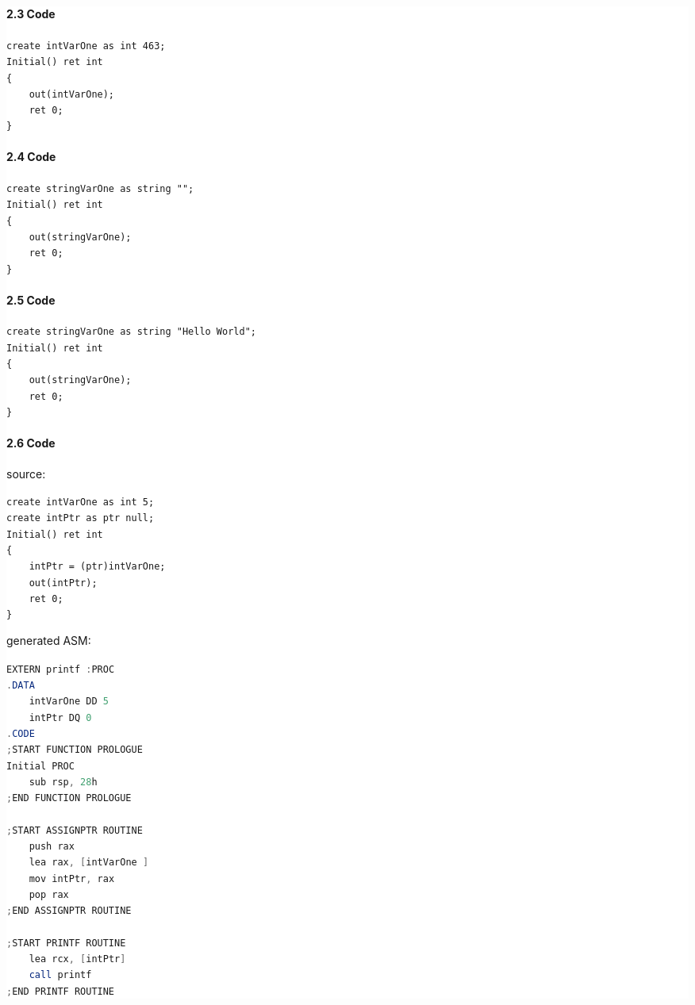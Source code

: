 #### 2.3 Code
```
create intVarOne as int 463;
Initial() ret int
{
    out(intVarOne);
    ret 0;
}
```

#### 2.4 Code
```
create stringVarOne as string "";
Initial() ret int
{
    out(stringVarOne);
    ret 0;
}
```

#### 2.5 Code
```
create stringVarOne as string "Hello World";
Initial() ret int
{
	out(stringVarOne);
	ret 0;
}
```

#### 2.6 Code
source:
```
create intVarOne as int 5;
create intPtr as ptr null;
Initial() ret int
{
	intPtr = (ptr)intVarOne;	
	out(intPtr);
	ret 0;
}
```

generated ASM:
```as
EXTERN printf :PROC
.DATA
	intVarOne DD 5
	intPtr DQ 0
.CODE
;START FUNCTION PROLOGUE
Initial PROC
	sub rsp, 28h
;END FUNCTION PROLOGUE

;START ASSIGNPTR ROUTINE
	push rax
	lea rax, [intVarOne	]
	mov intPtr, rax
	pop rax
;END ASSIGNPTR ROUTINE

;START PRINTF ROUTINE
	lea rcx, [intPtr]
	call printf
;END PRINTF ROUTINE
```